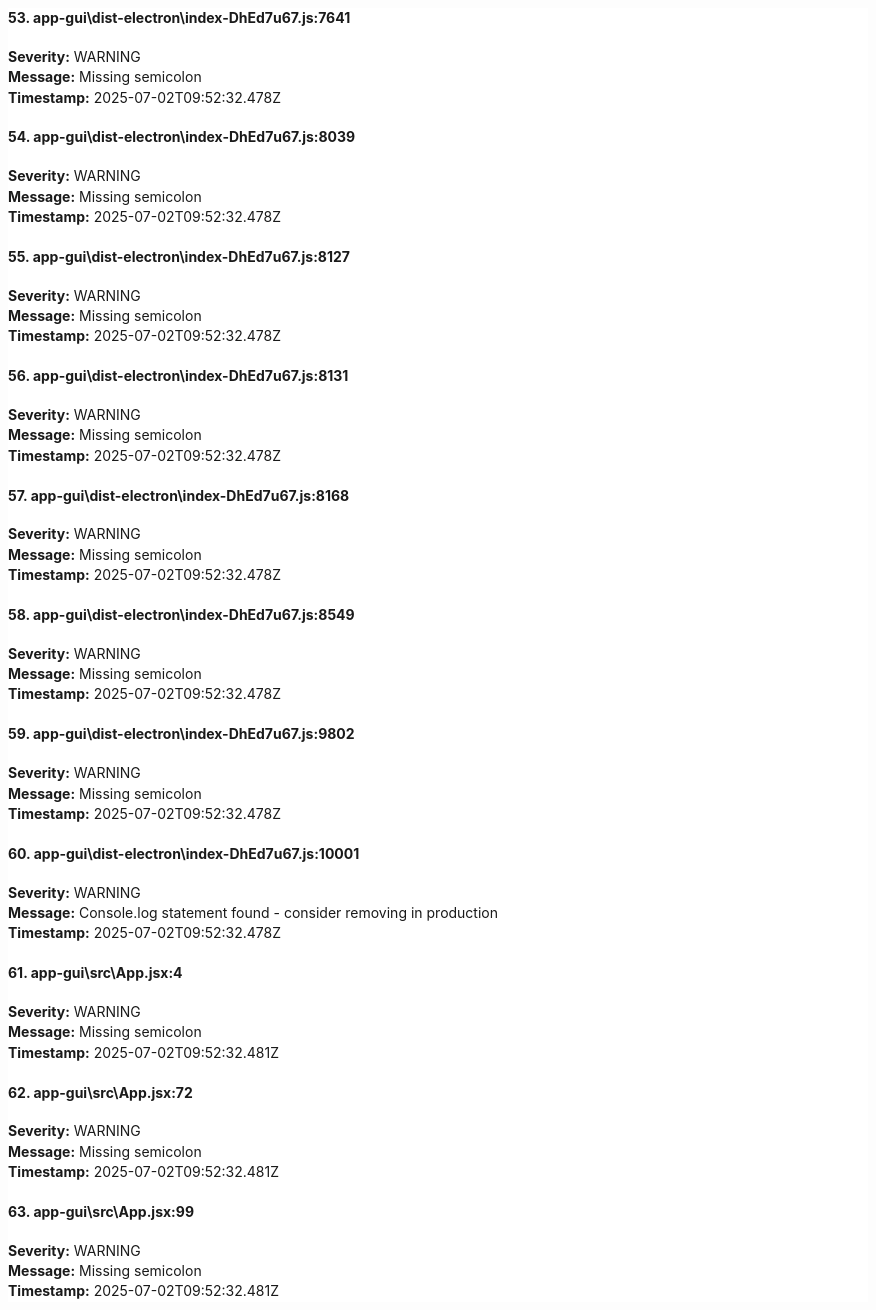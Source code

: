 #### 53. app-gui\dist-electron\index-DhEd7u67.js:7641
**Severity:** WARNING  
**Message:** Missing semicolon  
**Timestamp:** 2025-07-02T09:52:32.478Z

#### 54. app-gui\dist-electron\index-DhEd7u67.js:8039
**Severity:** WARNING  
**Message:** Missing semicolon  
**Timestamp:** 2025-07-02T09:52:32.478Z

#### 55. app-gui\dist-electron\index-DhEd7u67.js:8127
**Severity:** WARNING  
**Message:** Missing semicolon  
**Timestamp:** 2025-07-02T09:52:32.478Z

#### 56. app-gui\dist-electron\index-DhEd7u67.js:8131
**Severity:** WARNING  
**Message:** Missing semicolon  
**Timestamp:** 2025-07-02T09:52:32.478Z

#### 57. app-gui\dist-electron\index-DhEd7u67.js:8168
**Severity:** WARNING  
**Message:** Missing semicolon  
**Timestamp:** 2025-07-02T09:52:32.478Z

#### 58. app-gui\dist-electron\index-DhEd7u67.js:8549
**Severity:** WARNING  
**Message:** Missing semicolon  
**Timestamp:** 2025-07-02T09:52:32.478Z

#### 59. app-gui\dist-electron\index-DhEd7u67.js:9802
**Severity:** WARNING  
**Message:** Missing semicolon  
**Timestamp:** 2025-07-02T09:52:32.478Z

#### 60. app-gui\dist-electron\index-DhEd7u67.js:10001
**Severity:** WARNING  
**Message:** Console.log statement found - consider removing in production  
**Timestamp:** 2025-07-02T09:52:32.478Z

#### 61. app-gui\src\App.jsx:4
**Severity:** WARNING  
**Message:** Missing semicolon  
**Timestamp:** 2025-07-02T09:52:32.481Z

#### 62. app-gui\src\App.jsx:72
**Severity:** WARNING  
**Message:** Missing semicolon  
**Timestamp:** 2025-07-02T09:52:32.481Z

#### 63. app-gui\src\App.jsx:99
**Severity:** WARNING  
**Message:** Missing semicolon  
**Timestamp:** 2025-07-02T09:52:32.481Z
